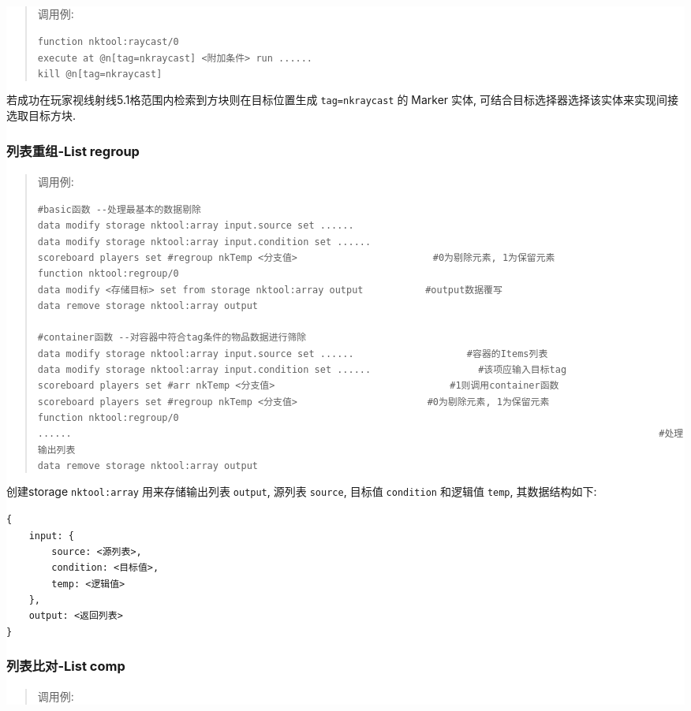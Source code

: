 >  调用例:
>
>  ```mcfunction
>  function nktool:raycast/0
>  execute at @n[tag=nkraycast] <附加条件> run ......
>  kill @n[tag=nkraycast]
>  ```

若成功在玩家视线射线5.1格范围内检索到方块则在目标位置生成 `tag=nkraycast` 的 Marker 实体, 可结合目标选择器选择该实体来实现间接选取目标方块.

### 列表重组-List regroup

> 调用例:
>
> ```mcfunction
> #basic函数 --处理最基本的数据剔除
> data modify storage nktool:array input.source set ......
> data modify storage nktool:array input.condition set ......
> scoreboard players set #regroup nkTemp <分支值>						  #0为剔除元素, 1为保留元素
> function nktool:regroup/0
> data modify <存储目标> set from storage nktool:array output			#output数据覆写
> data remove storage nktool:array output
> 
> #container函数 --对容器中符合tag条件的物品数据进行筛除
> data modify storage nktool:array input.source set ......					  #容器的Items列表
> data modify storage nktool:array input.condition set ......					#该项应输入目标tag
> scoreboard players set #arr nkTemp <分支值>								 #1则调用container函数
> scoreboard players set #regroup nkTemp <分支值>						 #0为剔除元素, 1为保留元素
> function nktool:regroup/0
> ......																										#处理输出列表
> data remove storage nktool:array output
> ```

创建storage `nktool:array` 用来存储输出列表 `output`, 源列表 `source`, 目标值 `condition` 和逻辑值 `temp`, 其数据结构如下:

```SNBT
{
	input: {
		source: <源列表>,
		condition: <目标值>,
		temp: <逻辑值>
	},
	output: <返回列表>
}
```

### 列表比对-List comp

> 调用例:
>
> ```mcfunction
> 
> ```
